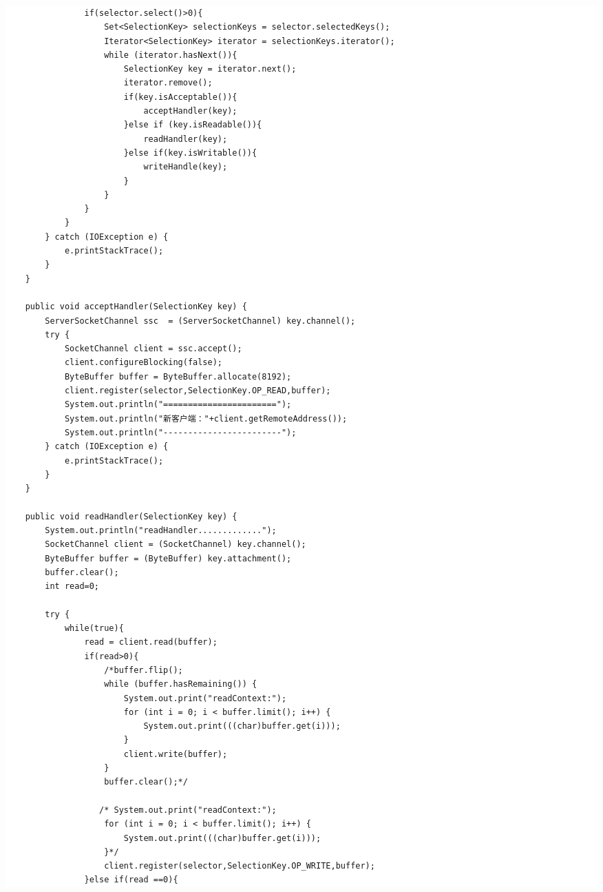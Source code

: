 ```
                if(selector.select()>0){
                    Set<SelectionKey> selectionKeys = selector.selectedKeys();
                    Iterator<SelectionKey> iterator = selectionKeys.iterator();
                    while (iterator.hasNext()){
                        SelectionKey key = iterator.next();
                        iterator.remove();
                        if(key.isAcceptable()){
                            acceptHandler(key);
                        }else if (key.isReadable()){
                            readHandler(key);
                        }else if(key.isWritable()){
                            writeHandle(key);
                        }
                    }
                }
            }
        } catch (IOException e) {
            e.printStackTrace();
        }
    }

    public void acceptHandler(SelectionKey key) {
        ServerSocketChannel ssc  = (ServerSocketChannel) key.channel();
        try {
            SocketChannel client = ssc.accept();
            client.configureBlocking(false);
            ByteBuffer buffer = ByteBuffer.allocate(8192);
            client.register(selector,SelectionKey.OP_READ,buffer);
            System.out.println("=======================");
            System.out.println("新客户端："+client.getRemoteAddress());
            System.out.println("------------------------");
        } catch (IOException e) {
            e.printStackTrace();
        }
    }

    public void readHandler(SelectionKey key) {
        System.out.println("readHandler.............");
        SocketChannel client = (SocketChannel) key.channel();
        ByteBuffer buffer = (ByteBuffer) key.attachment();
        buffer.clear();
        int read=0;

        try {
            while(true){
                read = client.read(buffer);
                if(read>0){
                    /*buffer.flip();
                    while (buffer.hasRemaining()) {
                        System.out.print("readContext:");
                        for (int i = 0; i < buffer.limit(); i++) {
                            System.out.print(((char)buffer.get(i)));
                        }
                        client.write(buffer);
                    }
                    buffer.clear();*/

                   /* System.out.print("readContext:");
                    for (int i = 0; i < buffer.limit(); i++) {
                        System.out.print(((char)buffer.get(i)));
                    }*/
                    client.register(selector,SelectionKey.OP_WRITE,buffer);
                }else if(read ==0){
```